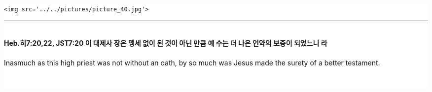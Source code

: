     <img src='../../pictures/picture_40.jpg'>
  </div>
</div>

---

<div class="columns">
  <div class="scriptures">
    <br>
    <div class="scripture">
      <b>Heb.히7:20,22, JST7:20 이 대제사 장은 맹세 없이 된 것이 아닌 만큼 예 수는 더 나은 언약의 보증이 되었느니 라 
      </b>
    </div>
    <br>
    <div class="scripture">Inasmuch as this high priest was not without an oath, by so much was Jesus made the surety of a better testament. 
    </div>
    <br>
    <div class="scripture">
      <b>
      </b>
    </div>
    <br>
    <div class="scripture">
    </div>         
  </div>
  <div class="image-container">